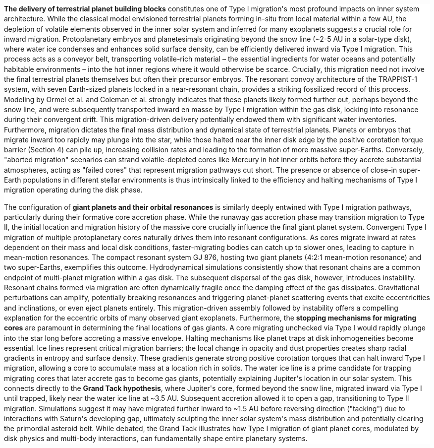 **The delivery of terrestrial planet building blocks** constitutes one of Type I migration's most profound impacts on inner system architecture. While the classical model envisioned terrestrial planets forming in-situ from local material within a few AU, the depletion of volatile elements observed in the inner solar system and inferred for many exoplanets suggests a crucial role for inward migration. Protoplanetary embryos and planetesimals originating beyond the snow line (~2-5 AU in a solar-type disk), where water ice condenses and enhances solid surface density, can be efficiently delivered inward via Type I migration. This process acts as a conveyor belt, transporting volatile-rich material – the essential ingredients for water oceans and potentially habitable environments – into the hot inner regions where it would otherwise be scarce. Crucially, this migration need not involve the final terrestrial planets themselves but often their precursor embryos. The resonant convoy architecture of the TRAPPIST-1 system, with seven Earth-sized planets locked in a near-resonant chain, provides a striking fossilized record of this process. Modeling by Ormel et al. and Coleman et al. strongly indicates that these planets likely formed further out, perhaps beyond the snow line, and were subsequently transported inward en masse by Type I migration within the gas disk, locking into resonance during their convergent drift. This migration-driven delivery potentially endowed them with significant water inventories. Furthermore, migration dictates the final mass distribution and dynamical state of terrestrial planets. Planets or embryos that migrate inward too rapidly may plunge into the star, while those halted near the inner disk edge by the positive corotation torque barrier (Section 4) can pile up, increasing collision rates and leading to the formation of more massive super-Earths. Conversely, "aborted migration" scenarios can strand volatile-depleted cores like Mercury in hot inner orbits before they accrete substantial atmospheres, acting as "failed cores" that represent migration pathways cut short. The presence or absence of close-in super-Earth populations in different stellar environments is thus intrinsically linked to the efficiency and halting mechanisms of Type I migration operating during the disk phase.

The configuration of **giant planets and their orbital resonances** is similarly deeply entwined with Type I migration pathways, particularly during their formative core accretion phase. While the runaway gas accretion phase may transition migration to Type II, the initial location and migration history of the massive core crucially influence the final giant planet system. Convergent Type I migration of multiple protoplanetary cores naturally drives them into resonant configurations. As cores migrate inward at rates dependent on their mass and local disk conditions, faster-migrating bodies can catch up to slower ones, leading to capture in mean-motion resonances. The compact resonant system GJ 876, hosting two giant planets (4:2:1 mean-motion resonance) and two super-Earths, exemplifies this outcome. Hydrodynamical simulations consistently show that resonant chains are a common endpoint of multi-planet migration within a gas disk. The subsequent dispersal of the gas disk, however, introduces instability. Resonant chains formed via migration are often dynamically fragile once the damping effect of the gas dissipates. Gravitational perturbations can amplify, potentially breaking resonances and triggering planet-planet scattering events that excite eccentricities and inclinations, or even eject planets entirely. This migration-driven assembly followed by instability offers a compelling explanation for the eccentric orbits of many observed giant exoplanets. Furthermore, the **stopping mechanisms for migrating cores** are paramount in determining the final locations of gas giants. A core migrating unchecked via Type I would rapidly plunge into the star long before accreting a massive envelope. Halting mechanisms like planet traps at disk inhomogeneities become essential. Ice lines represent critical migration barriers; the local change in opacity and dust properties creates sharp radial gradients in entropy and surface density. These gradients generate strong positive corotation torques that can halt inward Type I migration, allowing a core to accumulate mass at a location rich in solids. The water ice line is a prime candidate for trapping migrating cores that later accrete gas to become gas giants, potentially explaining Jupiter's location in our solar system. This connects directly to the **Grand Tack hypothesis**, where Jupiter's core, formed beyond the snow line, migrated inward via Type I until trapped, likely near the water ice line at ~3.5 AU. Subsequent accretion allowed it to open a gap, transitioning to Type II migration. Simulations suggest it may have migrated further inward to ~1.5 AU before reversing direction ("tacking") due to interactions with Saturn's developing gap, ultimately sculpting the inner solar system's mass distribution and potentially clearing the primordial asteroid belt. While debated, the Grand Tack illustrates how Type I migration of giant planet cores, modulated by disk physics and multi-body interactions, can fundamentally shape entire planetary systems.
